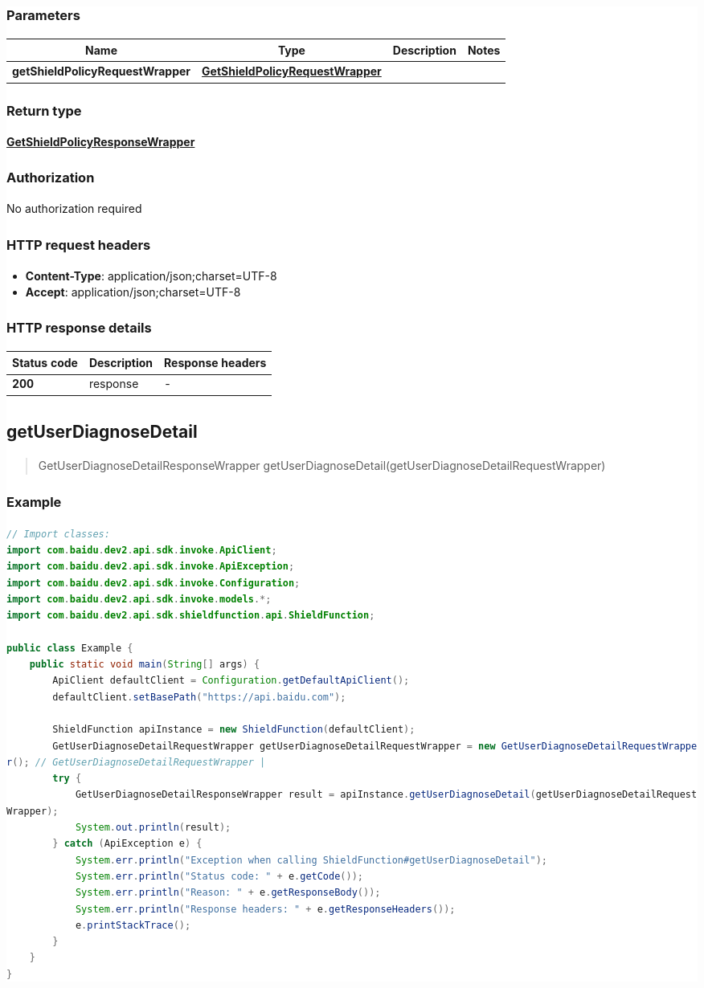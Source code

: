 ### Parameters


Name | Type | Description  | Notes
------------- | ------------- | ------------- | -------------
 **getShieldPolicyRequestWrapper** | [**GetShieldPolicyRequestWrapper**](GetShieldPolicyRequestWrapper.md)|  |

### Return type

[**GetShieldPolicyResponseWrapper**](GetShieldPolicyResponseWrapper.md)

### Authorization

No authorization required

### HTTP request headers

- **Content-Type**: application/json;charset=UTF-8
- **Accept**: application/json;charset=UTF-8


### HTTP response details
| Status code | Description | Response headers |
|-------------|-------------|------------------|
| **200** | response |  -  |


## getUserDiagnoseDetail

> GetUserDiagnoseDetailResponseWrapper getUserDiagnoseDetail(getUserDiagnoseDetailRequestWrapper)



### Example

```java
// Import classes:
import com.baidu.dev2.api.sdk.invoke.ApiClient;
import com.baidu.dev2.api.sdk.invoke.ApiException;
import com.baidu.dev2.api.sdk.invoke.Configuration;
import com.baidu.dev2.api.sdk.invoke.models.*;
import com.baidu.dev2.api.sdk.shieldfunction.api.ShieldFunction;

public class Example {
    public static void main(String[] args) {
        ApiClient defaultClient = Configuration.getDefaultApiClient();
        defaultClient.setBasePath("https://api.baidu.com");

        ShieldFunction apiInstance = new ShieldFunction(defaultClient);
        GetUserDiagnoseDetailRequestWrapper getUserDiagnoseDetailRequestWrapper = new GetUserDiagnoseDetailRequestWrapper(); // GetUserDiagnoseDetailRequestWrapper | 
        try {
            GetUserDiagnoseDetailResponseWrapper result = apiInstance.getUserDiagnoseDetail(getUserDiagnoseDetailRequestWrapper);
            System.out.println(result);
        } catch (ApiException e) {
            System.err.println("Exception when calling ShieldFunction#getUserDiagnoseDetail");
            System.err.println("Status code: " + e.getCode());
            System.err.println("Reason: " + e.getResponseBody());
            System.err.println("Response headers: " + e.getResponseHeaders());
            e.printStackTrace();
        }
    }
}
```